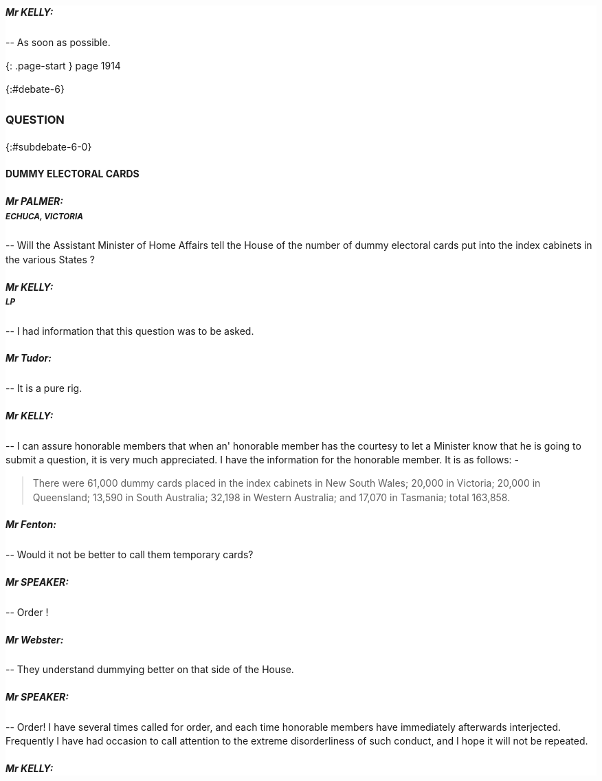 ##### Mr KELLY:

-- As soon as possible. 

{: .page-start }
page 1914

{:#debate-6}
### QUESTION

{:#subdebate-6-0}
#### DUMMY ELECTORAL CARDS

##### Mr PALMER:<br><small class="text-muted">ECHUCA, VICTORIA</small>

-- Will the Assistant Minister of Home Affairs tell the House of the number of dummy electoral cards put into the index cabinets in the various States ? 

##### Mr KELLY:<br><small class="text-muted">LP</small>

-- I had information that this question was to be asked. 

##### Mr Tudor:

-- It is a pure rig. 

##### Mr KELLY:

-- I can assure honorable members that when an' honorable member has the courtesy to let a Minister know that he is going to submit a question, it is very much appreciated. I have the information for the honorable member. It is as follows: - 

  >There were 61,000 dummy cards placed in the index cabinets in New South Wales; 20,000 in Victoria; 20,000 in Queensland; 13,590 in South Australia; 32,198 in Western Australia; and 17,070 in Tasmania; total 163,858. 

##### Mr Fenton:

-- Would it not be better to call them temporary cards? 

##### Mr SPEAKER:

-- Order ! 

##### Mr Webster:

-- They understand dummying better on that side of the House. 

##### Mr SPEAKER:

-- Order! I have several times called for order, and each time honorable members have immediately afterwards interjected. Frequently I have had occasion to call attention to the extreme disorderliness of such conduct, and I hope it will not be repeated. 

##### Mr KELLY:
